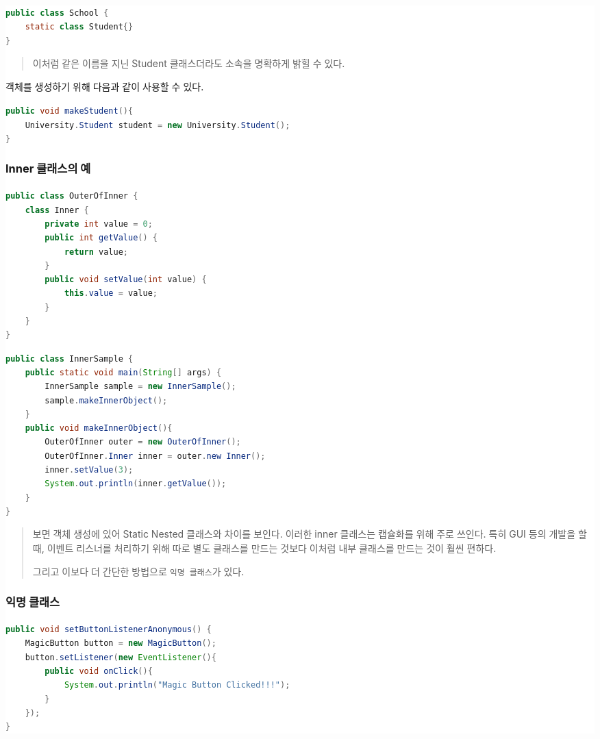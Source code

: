 ```java
public class School {
    static class Student{}
}
```

> 이처럼 같은 이름을 지닌 Student 클래스더라도 소속을 명확하게 밝힐 수 있다.

객체를 생성하기 위해 다음과 같이 사용할 수 있다.

```java
public void makeStudent(){
    University.Student student = new University.Student();
}
```

### Inner 클래스의 예

```java
public class OuterOfInner {
    class Inner {
        private int value = 0;
        public int getValue() {
            return value;
        }
        public void setValue(int value) {
            this.value = value;
        }
    }
}
```

```java
public class InnerSample {
    public static void main(String[] args) {
        InnerSample sample = new InnerSample();
        sample.makeInnerObject();
    }
    public void makeInnerObject(){
        OuterOfInner outer = new OuterOfInner();
        OuterOfInner.Inner inner = outer.new Inner();
        inner.setValue(3);
        System.out.println(inner.getValue());
    }
}
```

> 보면 객체 생성에 있어 Static Nested 클래스와 차이를 보인다. 이러한 inner 클래스는 캡슐화를 위해 주로 쓰인다. 특히 GUI 등의 개발을 할 때, 이벤트 리스너를 처리하기 위해 따로 별도 클래스를 만드는 것보다 이처럼 내부 클래스를 만드는 것이 훨씬 편하다.
>
> 그리고 이보다 더 간단한 방법으로 `익명 클래스`가 있다.

### 익명 클래스

```java
public void setButtonListenerAnonymous() {
    MagicButton button = new MagicButton();
    button.setListener(new EventListener(){
        public void onClick(){
            System.out.println("Magic Button Clicked!!!");
        }
    });
}
```
